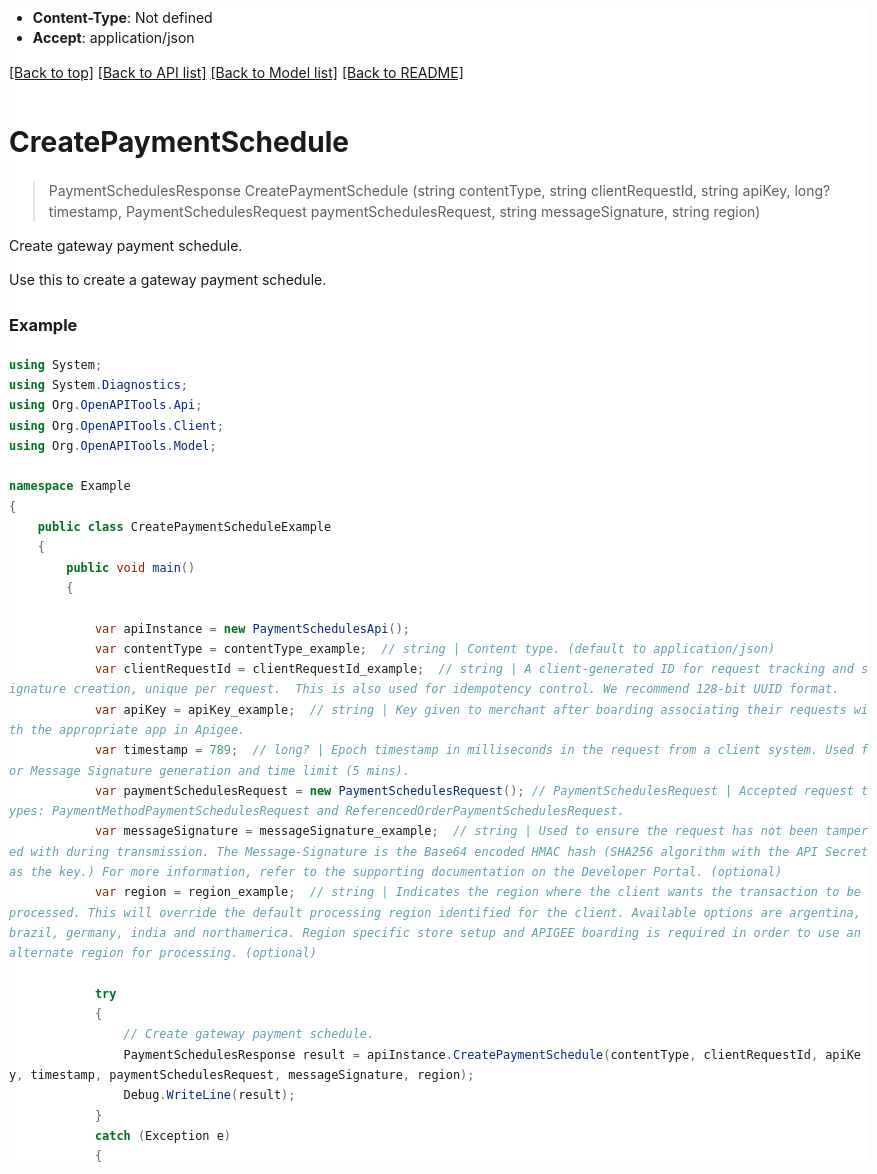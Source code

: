  - **Content-Type**: Not defined
 - **Accept**: application/json

[[Back to top]](#) [[Back to API list]](../README.md#documentation-for-api-endpoints) [[Back to Model list]](../README.md#documentation-for-models) [[Back to README]](../README.md)

<a name="createpaymentschedule"></a>
# **CreatePaymentSchedule**
> PaymentSchedulesResponse CreatePaymentSchedule (string contentType, string clientRequestId, string apiKey, long? timestamp, PaymentSchedulesRequest paymentSchedulesRequest, string messageSignature, string region)

Create gateway payment schedule.

Use this to create a gateway payment schedule.

### Example
```csharp
using System;
using System.Diagnostics;
using Org.OpenAPITools.Api;
using Org.OpenAPITools.Client;
using Org.OpenAPITools.Model;

namespace Example
{
    public class CreatePaymentScheduleExample
    {
        public void main()
        {
            
            var apiInstance = new PaymentSchedulesApi();
            var contentType = contentType_example;  // string | Content type. (default to application/json)
            var clientRequestId = clientRequestId_example;  // string | A client-generated ID for request tracking and signature creation, unique per request.  This is also used for idempotency control. We recommend 128-bit UUID format.
            var apiKey = apiKey_example;  // string | Key given to merchant after boarding associating their requests with the appropriate app in Apigee.
            var timestamp = 789;  // long? | Epoch timestamp in milliseconds in the request from a client system. Used for Message Signature generation and time limit (5 mins).
            var paymentSchedulesRequest = new PaymentSchedulesRequest(); // PaymentSchedulesRequest | Accepted request types: PaymentMethodPaymentSchedulesRequest and ReferencedOrderPaymentSchedulesRequest.
            var messageSignature = messageSignature_example;  // string | Used to ensure the request has not been tampered with during transmission. The Message-Signature is the Base64 encoded HMAC hash (SHA256 algorithm with the API Secret as the key.) For more information, refer to the supporting documentation on the Developer Portal. (optional) 
            var region = region_example;  // string | Indicates the region where the client wants the transaction to be processed. This will override the default processing region identified for the client. Available options are argentina, brazil, germany, india and northamerica. Region specific store setup and APIGEE boarding is required in order to use an alternate region for processing. (optional) 

            try
            {
                // Create gateway payment schedule.
                PaymentSchedulesResponse result = apiInstance.CreatePaymentSchedule(contentType, clientRequestId, apiKey, timestamp, paymentSchedulesRequest, messageSignature, region);
                Debug.WriteLine(result);
            }
            catch (Exception e)
            {
```